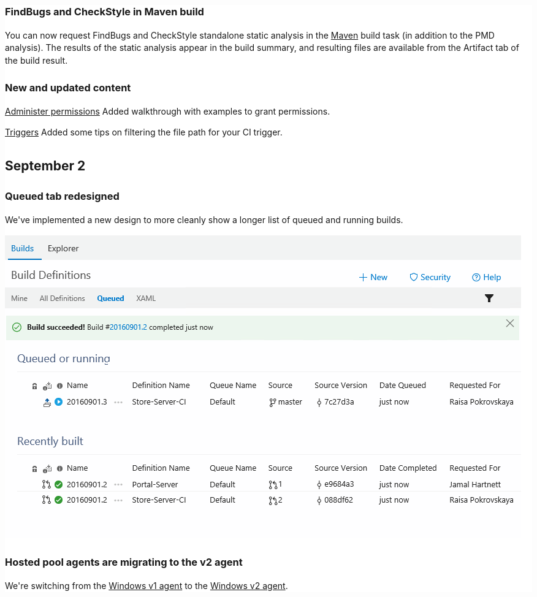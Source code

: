 ### FindBugs and CheckStyle in Maven build

You can now request FindBugs and CheckStyle standalone static analysis in the [Maven](../tasks/build/maven.md) build task (in addition to the PMD analysis). The results of the static analysis appear in the build summary, and resulting files are available from the Artifact tab of the build result.

### New and updated content

[Administer permissions](../concepts/policies/permissions.md) Added walkthrough with examples to grant permissions.

[Triggers](../concepts/definitions/build/triggers.md#ci) Added some tips on filtering the file path for your CI trigger.

## September 2

### Queued tab redesigned

We've implemented a new design to more cleanly show a longer list of queued and running builds.

![Queued tab](_img/2016/09/definitions-queued.png)

### Hosted pool agents are migrating to the v2 agent

We're switching from the [Windows v1 agent](../actions/agents/v1-windows.md) to the [Windows v2 agent](../actions/agents/v2-windows.md).
